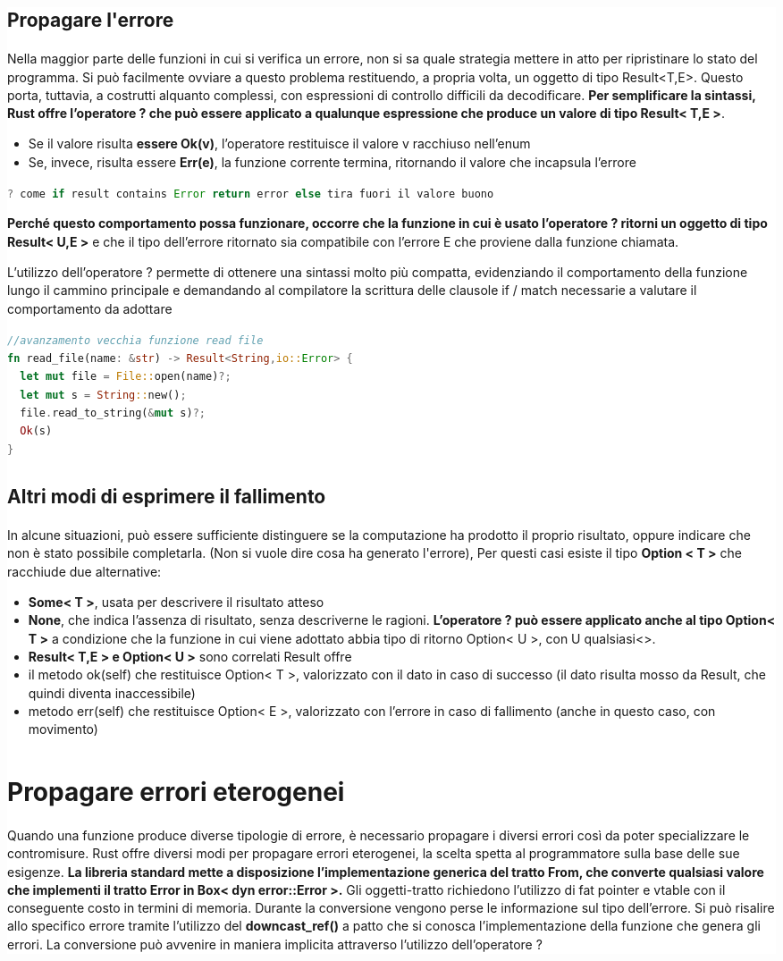 ## Propagare l'errore
Nella maggior parte delle funzioni in cui si verifica un errore, non si sa quale strategia mettere in atto per ripristinare lo stato del programma. Si può facilmente ovviare a questo problema restituendo, a propria volta, un oggetto di tipo Result<T,E>.
Questo porta, tuttavia, a costrutti alquanto complessi, con espressioni di controllo difficili da decodificare.
**Per semplificare la sintassi, Rust offre l’operatore ? che può essere applicato a qualunque espressione che produce un valore di tipo Result< T,E >**.
- Se il valore risulta **essere Ok(v)**, l’operatore restituisce il valore v racchiuso nell’enum
- Se, invece, risulta essere **Err(e)**, la funzione corrente termina, ritornando il valore che incapsula l’errore
```rust 
? come if result contains Error return error else tira fuori il valore buono
```
  
**Perché questo comportamento possa funzionare, occorre che la funzione in cui è usato l’operatore ? ritorni un oggetto di tipo Result< U,E >** e che il tipo dell’errore ritornato sia compatibile con l’errore E che proviene dalla funzione chiamata.

L’utilizzo dell’operatore ? permette di ottenere una sintassi molto più compatta, evidenziando il comportamento della funzione lungo il cammino principale e demandando al compilatore la scrittura delle clausole if / match necessarie a valutare il comportamento da adottare

```rust
//avanzamento vecchia funzione read file 
fn read_file(name: &str) -> Result<String,io::Error> {
  let mut file = File::open(name)?;
  let mut s = String::new();
  file.read_to_string(&mut s)?;
  Ok(s)
}
```
## Altri modi di esprimere il fallimento
In alcune situazioni, può essere sufficiente distinguere se la computazione ha prodotto il proprio risultato, oppure indicare che non è stato possibile completarla. (Non si vuole dire cosa ha generato l'errore),
Per questi casi esiste il tipo **Option < T >** che racchiude due alternative:
- **Some< T >**, usata per descrivere il risultato atteso
- **None**, che indica l’assenza di risultato, senza descriverne le ragioni.
**L’operatore ? può essere applicato anche al tipo Option< T >** a condizione che la funzione in cui viene adottato abbia tipo di ritorno Option< U >, con U qualsiasi<>.
- **Result< T,E > e Option< U >** sono correlati
Result offre 
- il metodo ok(self) che restituisce Option< T >, valorizzato con il dato in caso di successo (il dato risulta mosso da Result, che quindi diventa inaccessibile)
-  metodo err(self) che restituisce Option< E >, valorizzato con l’errore in caso di fallimento (anche in questo caso, con movimento)
<div style="page-break-after: always;"></div>

# Propagare errori eterogenei
Quando una funzione produce diverse tipologie di errore, è necessario propagare i diversi errori così da poter specializzare le contromisure.
Rust offre diversi modi per propagare errori eterogenei, la scelta spetta al programmatore sulla base delle sue esigenze.
**La libreria standard mette a disposizione l’implementazione generica del tratto From, che converte qualsiasi valore che implementi il tratto Error in Box< dyn error::Error >.**
Gli oggetti-tratto richiedono l’utilizzo di fat pointer e vtable con il conseguente costo in termini di memoria.
Durante la conversione vengono perse le informazione sul tipo dell’errore.
Si può risalire allo specifico errore tramite l’utilizzo del **downcast_ref()** a patto che si conosca l’implementazione della funzione che genera gli errori.
La conversione può avvenire in maniera implicita attraverso l’utilizzo dell’operatore ?
```rust
```